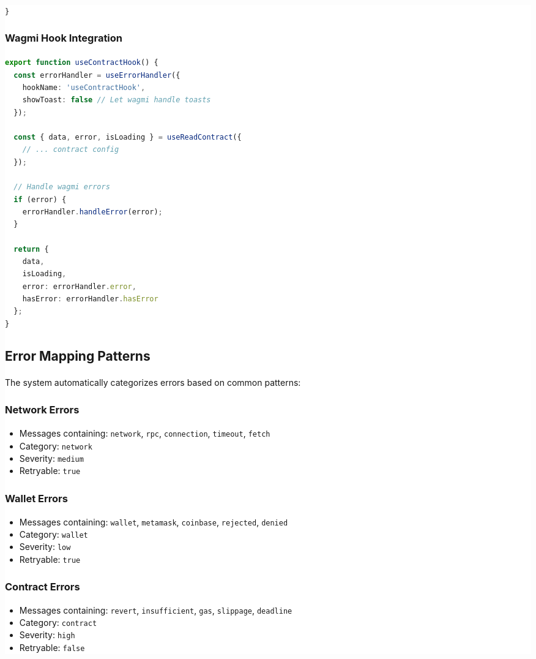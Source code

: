 ```typescript
}
```

### Wagmi Hook Integration

```typescript
export function useContractHook() {
  const errorHandler = useErrorHandler({
    hookName: 'useContractHook',
    showToast: false // Let wagmi handle toasts
  });

  const { data, error, isLoading } = useReadContract({
    // ... contract config
  });

  // Handle wagmi errors
  if (error) {
    errorHandler.handleError(error);
  }

  return {
    data,
    isLoading,
    error: errorHandler.error,
    hasError: errorHandler.hasError
  };
}
```

## Error Mapping Patterns

The system automatically categorizes errors based on common patterns:

### Network Errors
- Messages containing: `network`, `rpc`, `connection`, `timeout`, `fetch`
- Category: `network`
- Severity: `medium`
- Retryable: `true`

### Wallet Errors
- Messages containing: `wallet`, `metamask`, `coinbase`, `rejected`, `denied`
- Category: `wallet`
- Severity: `low`
- Retryable: `true`

### Contract Errors
- Messages containing: `revert`, `insufficient`, `gas`, `slippage`, `deadline`
- Category: `contract`
- Severity: `high`
- Retryable: `false`

